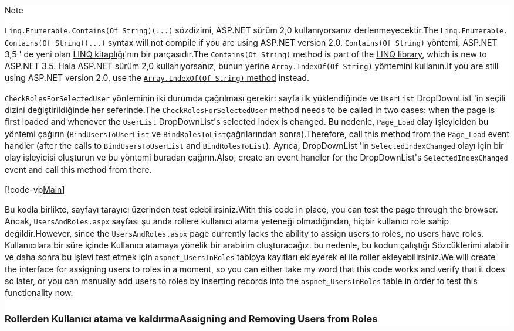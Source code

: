 > [!NOTE]
> <span data-ttu-id="a2bc1-189">`Linq.Enumerable.Contains(Of String)(...)` sözdizimi, ASP.NET sürüm 2,0 kullanıyorsanız derlenmeyecektir.</span><span class="sxs-lookup"><span data-stu-id="a2bc1-189">The `Linq.Enumerable.Contains(Of String)(...)` syntax will not compile if you are using ASP.NET version 2.0.</span></span> <span data-ttu-id="a2bc1-190">`Contains(Of String)` yöntemi, ASP.NET 3,5 ' de yeni olan [LINQ kitaplığı](http://en.wikipedia.org/wiki/Language_Integrated_Query)'nın bir parçasıdır.</span><span class="sxs-lookup"><span data-stu-id="a2bc1-190">The `Contains(Of String)` method is part of the [LINQ library](http://en.wikipedia.org/wiki/Language_Integrated_Query), which is new to ASP.NET 3.5.</span></span> <span data-ttu-id="a2bc1-191">Hala ASP.NET sürüm 2,0 kullanıyorsanız, bunun yerine [`Array.IndexOf(Of String)` yöntemini](https://msdn.microsoft.com/library/eha9t187.aspx) kullanın.</span><span class="sxs-lookup"><span data-stu-id="a2bc1-191">If you are still using ASP.NET version 2.0, use the [`Array.IndexOf(Of String)` method](https://msdn.microsoft.com/library/eha9t187.aspx) instead.</span></span>

<span data-ttu-id="a2bc1-192">`CheckRolesForSelectedUser` yönteminin iki durumda çağrılması gerekir: sayfa ilk yüklendiğinde ve `UserList` DropDownList 'in seçili dizini değiştirildiğinde her seferinde.</span><span class="sxs-lookup"><span data-stu-id="a2bc1-192">The `CheckRolesForSelectedUser` method needs to be called in two cases: when the page is first loaded and whenever the `UserList` DropDownList's selected index is changed.</span></span> <span data-ttu-id="a2bc1-193">Bu nedenle, `Page_Load` olay işleyiciden bu yöntemi çağırın (`BindUsersToUserList` ve `BindRolesToList`çağrılarından sonra).</span><span class="sxs-lookup"><span data-stu-id="a2bc1-193">Therefore, call this method from the `Page_Load` event handler (after the calls to `BindUsersToUserList` and `BindRolesToList`).</span></span> <span data-ttu-id="a2bc1-194">Ayrıca, DropDownList 'in `SelectedIndexChanged` olayı için bir olay işleyicisi oluşturun ve bu yöntemi buradan çağırın.</span><span class="sxs-lookup"><span data-stu-id="a2bc1-194">Also, create an event handler for the DropDownList's `SelectedIndexChanged` event and call this method from there.</span></span>

[!code-vb[Main](assigning-roles-to-users-vb/samples/sample8.vb)]

<span data-ttu-id="a2bc1-195">Bu kodla birlikte, sayfayı tarayıcı üzerinden test edebilirsiniz.</span><span class="sxs-lookup"><span data-stu-id="a2bc1-195">With this code in place, you can test the page through the browser.</span></span> <span data-ttu-id="a2bc1-196">Ancak, `UsersAndRoles.aspx` sayfası şu anda rollere kullanıcı atama yeteneği olmadığından, hiçbir kullanıcı role sahip değildir.</span><span class="sxs-lookup"><span data-stu-id="a2bc1-196">However, since the `UsersAndRoles.aspx` page currently lacks the ability to assign users to roles, no users have roles.</span></span> <span data-ttu-id="a2bc1-197">Kullanıcılara bir süre içinde Kullanıcı atamaya yönelik bir arabirim oluşturacağız. bu nedenle, bu kodun çalıştığı Sözcüklerimi alabilir ve daha sonra bu işlevi test etmek için `aspnet_UsersInRoles` tabloya kayıtları ekleyerek el ile roller ekleyebilirsiniz.</span><span class="sxs-lookup"><span data-stu-id="a2bc1-197">We will create the interface for assigning users to roles in a moment, so you can either take my word that this code works and verify that it does so later, or you can manually add users to roles by inserting records into the `aspnet_UsersInRoles` table in order to test this functionality now.</span></span>

### <a name="assigning-and-removing-users-from-roles"></a><span data-ttu-id="a2bc1-198">Rollerden Kullanıcı atama ve kaldırma</span><span class="sxs-lookup"><span data-stu-id="a2bc1-198">Assigning and Removing Users from Roles</span></span>
